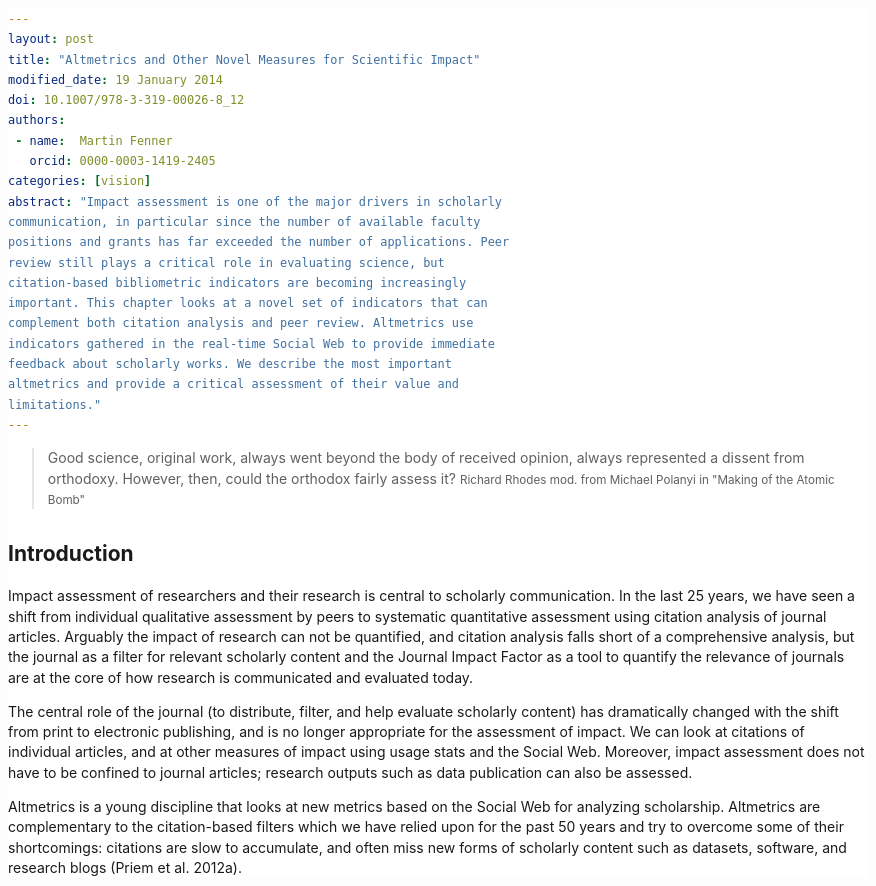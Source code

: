 ```yaml
---
layout: post
title: "Altmetrics and Other Novel Measures for Scientific Impact"
modified_date: 19 January 2014
doi: 10.1007/978-3-319-00026-8_12
authors:
 - name:  Martin Fenner
   orcid: 0000-0003-1419-2405
categories: [vision]
abstract: "Impact assessment is one of the major drivers in scholarly
communication, in particular since the number of available faculty
positions and grants has far exceeded the number of applications. Peer
review still plays a critical role in evaluating science, but
citation-based bibliometric indicators are becoming increasingly
important. This chapter looks at a novel set of indicators that can
complement both citation analysis and peer review. Altmetrics use
indicators gathered in the real-time Social Web to provide immediate
feedback about scholarly works. We describe the most important
altmetrics and provide a critical assessment of their value and
limitations."
---
```


> Good science, original work, always went beyond the body of received
opinion, always represented a dissent from orthodoxy. However, then,
could the orthodox fairly assess it?
<small>Richard Rhodes mod. from Michael Polanyi in "Making of the Atomic
Bomb"</small>

## Introduction

Impact assessment of researchers and their research is central to
scholarly communication. In the last 25 years, we have seen a shift from
individual qualitative assessment by peers to systematic quantitative
assessment using citation analysis of journal articles. Arguably the
impact of research can not be quantified, and citation analysis falls
short of a comprehensive analysis, but the journal as a filter for
relevant scholarly content and the Journal Impact Factor as a tool to
quantify the relevance of journals are at the core of how research is
communicated and evaluated today.

The central role of the journal (to distribute, filter, and help
evaluate scholarly content) has dramatically changed with the shift from
print to electronic publishing, and is no longer appropriate for the
assessment of impact. We can look at citations of individual articles,
and at other measures of impact using usage stats and the Social Web.
Moreover, impact assessment does not have to be confined to journal
articles; research outputs such as data publication can also be
assessed.

Altmetrics is a young discipline that looks at new metrics based on the
Social Web for analyzing scholarship. Altmetrics are complementary to
the citation-based filters which we have relied upon for the past 50
years and try to overcome some of their shortcomings: citations are slow
to accumulate, and often miss new forms of scholarly content such as
datasets, software, and research blogs (Priem et al. 2012a).
